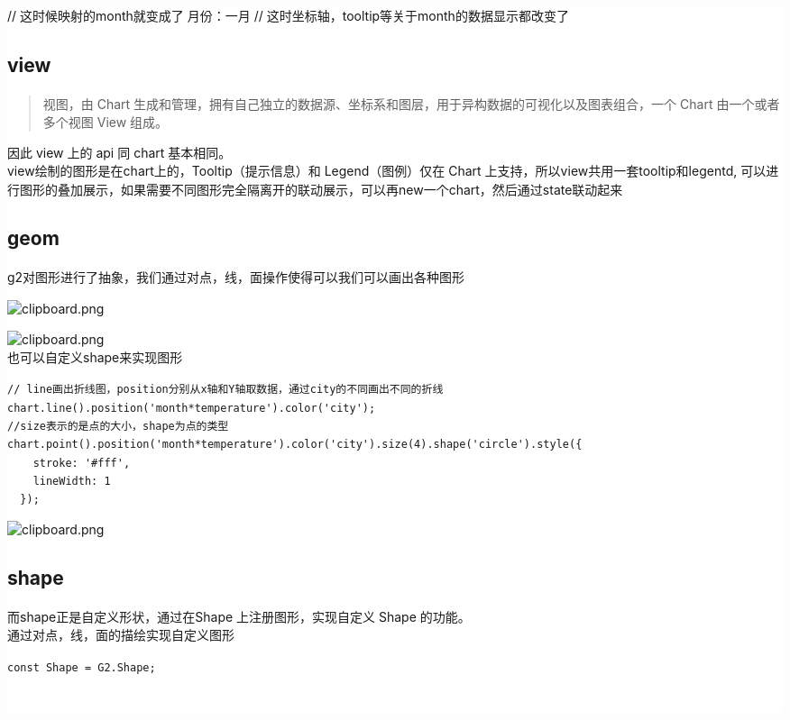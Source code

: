 <span class="hljs-comment">// 这时候映射的month就变成了 月份：一月</span>
<span class="hljs-comment">// 这时坐标轴，tooltip等关于month的数据显示都改变了</span></code></pre>
<h2 id="articleHeader4">view</h2>
<blockquote>视图，由 Chart 生成和管理，拥有自己独立的数据源、坐标系和图层，用于异构数据的可视化以及图表组合，一个 Chart 由一个或者多个视图 View 组成。</blockquote>
<p>因此 view 上的 api 同 chart 基本相同。<br>view绘制的图形是在chart上的，Tooltip（提示信息）和 Legend（图例）仅在 Chart 上支持，所以view共用一套tooltip和legentd, 可以进行图形的叠加展示，如果需要不同图形完全隔离开的联动展示，可以再new一个chart，然后通过state联动起来</p>
<h2 id="articleHeader5">geom</h2>
<p>g2对图形进行了抽象，我们通过对点，线，面操作使得可以我们可以画出各种图形</p>
<p><span class="img-wrap"><img data-src="/img/bV4q9Q?w=822&amp;h=562" src="https://static.alili.tech/img/bV4q9Q?w=822&amp;h=562" alt="clipboard.png" title="clipboard.png" style="cursor: pointer; display: inline;"></span></p>
<p><span class="img-wrap"><img data-src="/img/bV4rm7?w=796&amp;h=203" src="https://static.alili.tech/img/bV4rm7?w=796&amp;h=203" alt="clipboard.png" title="clipboard.png" style="cursor: pointer; display: inline;"></span><br>也可以自定义shape来实现图形</p>
<div class="widget-codetool" style="display:none;">
      <div class="widget-codetool--inner">
      <span class="selectCode code-tool" data-toggle="tooltip" data-placement="top" title="" data-original-title="全选"></span>
      <span type="button" class="copyCode code-tool" data-toggle="tooltip" data-placement="top" data-clipboard-text="// line画出折线图，position分别从x轴和Y轴取数据，通过city的不同画出不同的折线
chart.line().position('month*temperature').color('city');  
//size表示的是点的大小，shape为点的类型
chart.point().position('month*temperature').color('city').size(4).shape('circle').style({
    stroke: '#fff',
    lineWidth: 1
  });" title="" data-original-title="复制"></span>
      <span type="button" class="saveToNote code-tool" data-toggle="tooltip" data-placement="top" title="" data-original-title="放进笔记"></span>
      </div>
      </div><pre class="hljs less"><code><span class="hljs-comment">// line画出折线图，position分别从x轴和Y轴取数据，通过city的不同画出不同的折线</span>
<span class="hljs-selector-tag">chart</span><span class="hljs-selector-class">.line</span>()<span class="hljs-selector-class">.position</span>(<span class="hljs-string">'month*temperature'</span>)<span class="hljs-selector-class">.color</span>(<span class="hljs-string">'city'</span>);  
<span class="hljs-comment">//size表示的是点的大小，shape为点的类型</span>
<span class="hljs-selector-tag">chart</span><span class="hljs-selector-class">.point</span>()<span class="hljs-selector-class">.position</span>(<span class="hljs-string">'month*temperature'</span>)<span class="hljs-selector-class">.color</span>(<span class="hljs-string">'city'</span>)<span class="hljs-selector-class">.size</span>(<span class="hljs-number">4</span>)<span class="hljs-selector-class">.shape</span>(<span class="hljs-string">'circle'</span>)<span class="hljs-selector-class">.style</span>({
    <span class="hljs-attribute">stroke</span>: <span class="hljs-string">'#fff'</span>,
    <span class="hljs-attribute">lineWidth</span>: <span class="hljs-number">1</span>
  });</code></pre>
<p><span class="img-wrap"><img data-src="/img/bV4reu?w=664&amp;h=556" src="https://static.alili.tech/img/bV4reu?w=664&amp;h=556" alt="clipboard.png" title="clipboard.png" style="cursor: pointer;"></span></p>
<h2 id="articleHeader6">shape</h2>
<p>而shape正是自定义形状，通过在Shape 上注册图形，实现自定义 Shape 的功能。<br>通过对点，线，面的描绘实现自定义图形</p>
<div class="widget-codetool" style="display:none;">
      <div class="widget-codetool--inner">
      <span class="selectCode code-tool" data-toggle="tooltip" data-placement="top" title="" data-original-title="全选"></span>
      <span type="button" class="copyCode code-tool" data-toggle="tooltip" data-placement="top" data-clipboard-text="const Shape = G2.Shape;
const shapeObj = Shape.registerShape('geomType', 'shapeName', { 
  getPoints(pointInfo) {
    // 获取每种 shape 绘制的关键点
  },
  draw(cfg, container) {
    // 自定义最终绘制的逻辑
  }
});" title="" data-original-title="复制"></span>
      <span type="button" class="saveToNote code-tool" data-toggle="tooltip" data-placement="top" title="" data-original-title="放进笔记"></span>
      </div>
      </div><pre class="hljs processing"><code><span class="hljs-keyword">const</span> Shape = G2.Shape;